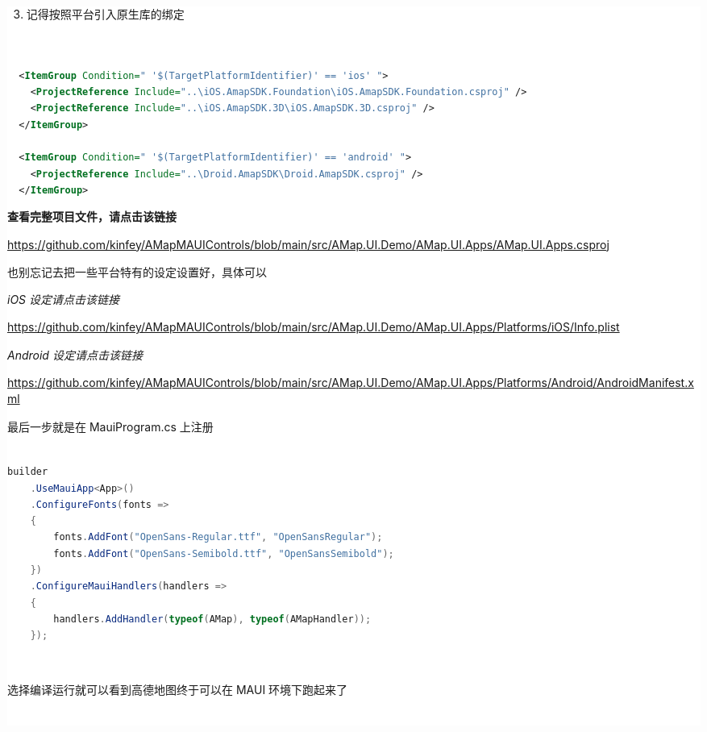 3. 记得按照平台引入原生库的绑定


```xml


  <ItemGroup Condition=" '$(TargetPlatformIdentifier)' == 'ios' ">
    <ProjectReference Include="..\iOS.AmapSDK.Foundation\iOS.AmapSDK.Foundation.csproj" /> 
    <ProjectReference Include="..\iOS.AmapSDK.3D\iOS.AmapSDK.3D.csproj" /> 
  </ItemGroup>
  
  <ItemGroup Condition=" '$(TargetPlatformIdentifier)' == 'android' ">
    <ProjectReference Include="..\Droid.AmapSDK\Droid.AmapSDK.csproj" /> 
  </ItemGroup>

```

**查看完整项目文件，请点击该链接** 

https://github.com/kinfey/AMapMAUIControls/blob/main/src/AMap.UI.Demo/AMap.UI.Apps/AMap.UI.Apps.csproj

也别忘记去把一些平台特有的设定设置好，具体可以

*iOS 设定请点击该链接*

https://github.com/kinfey/AMapMAUIControls/blob/main/src/AMap.UI.Demo/AMap.UI.Apps/Platforms/iOS/Info.plist


*Android 设定请点击该链接*

https://github.com/kinfey/AMapMAUIControls/blob/main/src/AMap.UI.Demo/AMap.UI.Apps/Platforms/Android/AndroidManifest.xml

最后一步就是在 MauiProgram.cs 上注册

```csharp

builder
	.UseMauiApp<App>()
	.ConfigureFonts(fonts =>
	{
		fonts.AddFont("OpenSans-Regular.ttf", "OpenSansRegular");
		fonts.AddFont("OpenSans-Semibold.ttf", "OpenSansSemibold");
	})
    .ConfigureMauiHandlers(handlers =>
    {
        handlers.AddHandler(typeof(AMap), typeof(AMapHandler));
	});

```
<br/>

选择编译运行就可以看到高德地图终于可以在 MAUI 环境下跑起来了


<br/>
